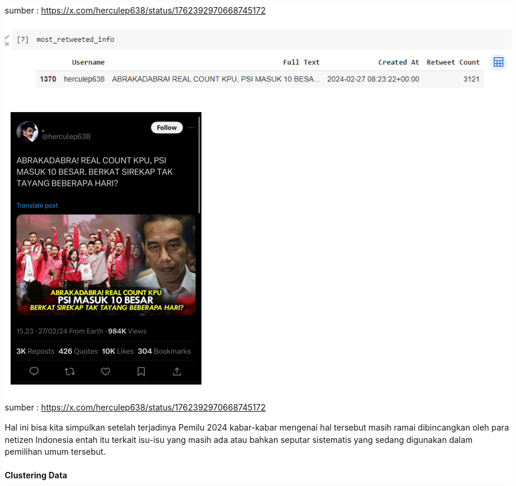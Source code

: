 sumber : https://x.com/herculep638/status/1762392970668745172

![Top Retweeted](https://github.com/arknsa/IRIS-Odyssey-Episode-1-SIREKAP/blob/main/top_retweeted.png)

![Top Retweeted](https://github.com/arknsa/IRIS-Odyssey-Episode-1-SIREKAP/blob/main/top_replied_retweet_pic.png)

sumber :  https://x.com/herculep638/status/1762392970668745172

Hal ini bisa kita simpulkan setelah terjadinya Pemilu 2024 kabar-kabar mengenai hal tersebut masih ramai dibincangkan oleh para netizen Indonesia entah itu terkait isu-isu yang masih ada atau bahkan seputar sistematis yang sedang digunakan dalam pemilihan umum tersebut.

#### Clustering Data
